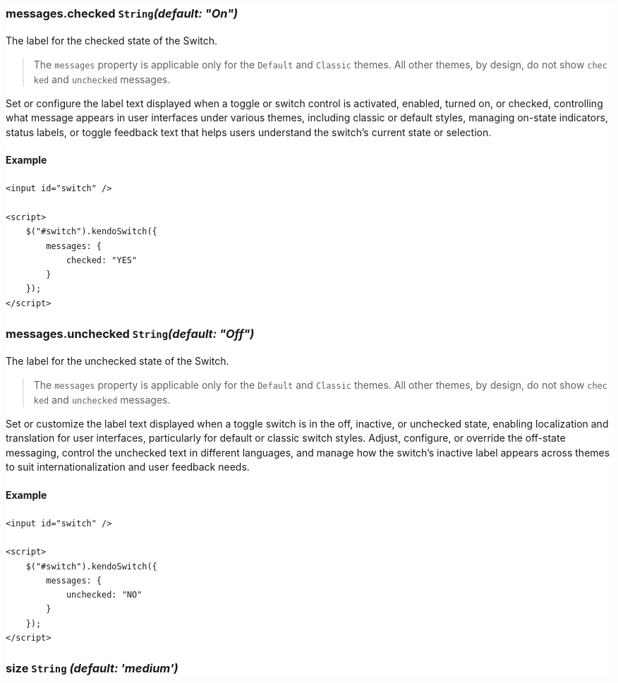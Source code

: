 ### messages.checked `String`*(default: "On")*

The label for the checked state of the Switch.

> The `messages` property is applicable only for the `Default` and `Classic` themes. All other themes, by design, do not show `checked` and `unchecked` messages.


<div class="meta-api-description">
Set or configure the label text displayed when a toggle or switch control is activated, enabled, turned on, or checked, controlling what message appears in user interfaces under various themes, including classic or default styles, managing on-state indicators, status labels, or toggle feedback text that helps users understand the switch’s current state or selection.
</div>

#### Example

    <input id="switch" />

    <script>
        $("#switch").kendoSwitch({
            messages: {
                checked: "YES"
            }
        });
    </script>

### messages.unchecked `String`*(default: "Off")*

The label for the unchecked state of the Switch.

> The `messages` property is applicable only for the `Default` and `Classic` themes. All other themes, by design, do not show `checked` and `unchecked` messages.


<div class="meta-api-description">
Set or customize the label text displayed when a toggle switch is in the off, inactive, or unchecked state, enabling localization and translation for user interfaces, particularly for default or classic switch styles. Adjust, configure, or override the off-state messaging, control the unchecked text in different languages, and manage how the switch’s inactive label appears across themes to suit internationalization and user feedback needs.
</div>

#### Example

    <input id="switch" />

    <script>
        $("#switch").kendoSwitch({
            messages: {
                unchecked: "NO"
            }
        });
    </script>

### size `String` *(default: 'medium')*

